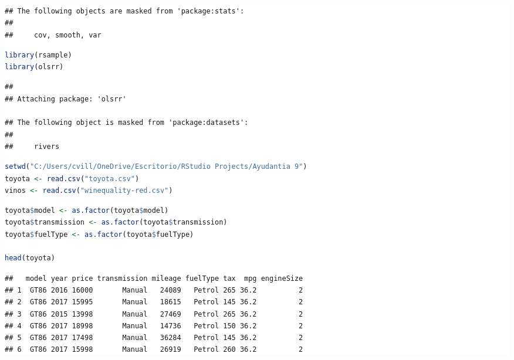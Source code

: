     ## The following objects are masked from 'package:stats':
    ## 
    ##     cov, smooth, var

``` r
library(rsample)
library(olsrr)
```

    ## 
    ## Attaching package: 'olsrr'

    ## The following object is masked from 'package:datasets':
    ## 
    ##     rivers

``` r
setwd("C:/Users/cvill/OneDrive/Escritorio/RStudio Projects/Ayudantia 9")
toyota <- read.csv("toyota.csv")
vinos <- read.csv("winequality-red.csv")
```

``` r
toyota$model <- as.factor(toyota$model)
toyota$transmission <- as.factor(toyota$transmission)
toyota$fuelType <- as.factor(toyota$fuelType)

head(toyota)
```

    ##   model year price transmission mileage fuelType tax  mpg engineSize
    ## 1  GT86 2016 16000       Manual   24089   Petrol 265 36.2          2
    ## 2  GT86 2017 15995       Manual   18615   Petrol 145 36.2          2
    ## 3  GT86 2015 13998       Manual   27469   Petrol 265 36.2          2
    ## 4  GT86 2017 18998       Manual   14736   Petrol 150 36.2          2
    ## 5  GT86 2017 17498       Manual   36284   Petrol 145 36.2          2
    ## 6  GT86 2017 15998       Manual   26919   Petrol 260 36.2          2
